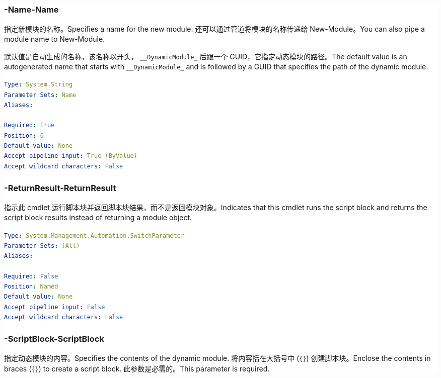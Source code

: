 ### <span data-ttu-id="f5be8-171">-Name</span><span class="sxs-lookup"><span data-stu-id="f5be8-171">-Name</span></span>

<span data-ttu-id="f5be8-172">指定新模块的名称。</span><span class="sxs-lookup"><span data-stu-id="f5be8-172">Specifies a name for the new module.</span></span> <span data-ttu-id="f5be8-173">还可以通过管道将模块的名称传递给 New-Module。</span><span class="sxs-lookup"><span data-stu-id="f5be8-173">You can also pipe a module name to New-Module.</span></span>

<span data-ttu-id="f5be8-174">默认值是自动生成的名称，该名称以开头， `__DynamicModule_` 后跟一个 GUID，它指定动态模块的路径。</span><span class="sxs-lookup"><span data-stu-id="f5be8-174">The default value is an autogenerated name that starts with `__DynamicModule_` and is followed by a GUID that specifies the path of the dynamic module.</span></span>

```yaml
Type: System.String
Parameter Sets: Name
Aliases:

Required: True
Position: 0
Default value: None
Accept pipeline input: True (ByValue)
Accept wildcard characters: False
```

### <span data-ttu-id="f5be8-175">-ReturnResult</span><span class="sxs-lookup"><span data-stu-id="f5be8-175">-ReturnResult</span></span>

<span data-ttu-id="f5be8-176">指示此 cmdlet 运行脚本块并返回脚本块结果，而不是返回模块对象。</span><span class="sxs-lookup"><span data-stu-id="f5be8-176">Indicates that this cmdlet runs the script block and returns the script block results instead of returning a module object.</span></span>

```yaml
Type: System.Management.Automation.SwitchParameter
Parameter Sets: (All)
Aliases:

Required: False
Position: Named
Default value: None
Accept pipeline input: False
Accept wildcard characters: False
```

### <span data-ttu-id="f5be8-177">-ScriptBlock</span><span class="sxs-lookup"><span data-stu-id="f5be8-177">-ScriptBlock</span></span>

<span data-ttu-id="f5be8-178">指定动态模块的内容。</span><span class="sxs-lookup"><span data-stu-id="f5be8-178">Specifies the contents of the dynamic module.</span></span> <span data-ttu-id="f5be8-179">将内容括在大括号中 (`{}`) 创建脚本块。</span><span class="sxs-lookup"><span data-stu-id="f5be8-179">Enclose the contents in braces (`{}`) to create a script block.</span></span> <span data-ttu-id="f5be8-180">此参数是必需的。</span><span class="sxs-lookup"><span data-stu-id="f5be8-180">This parameter is required.</span></span>
